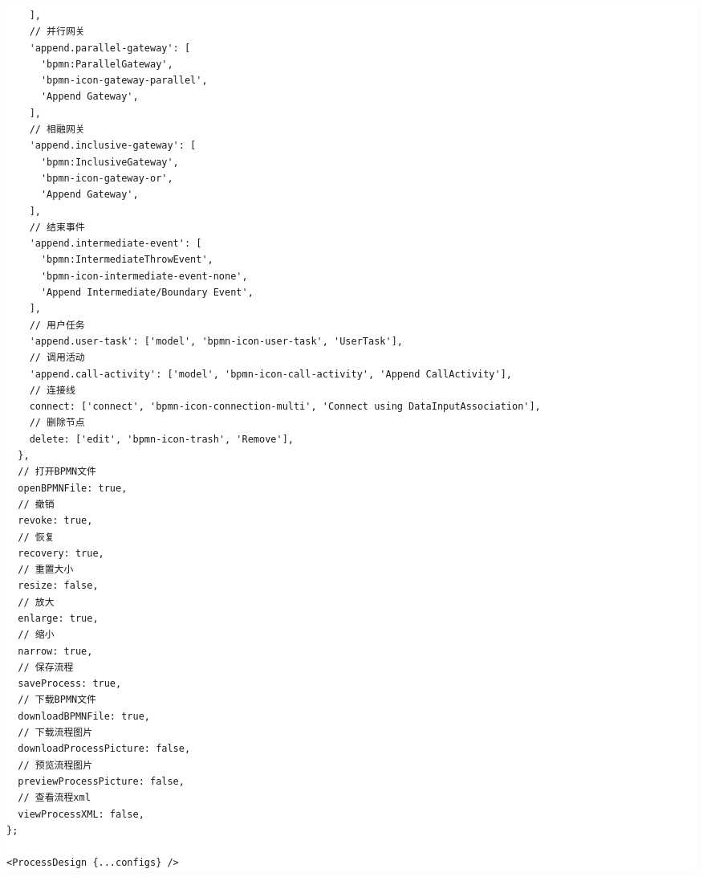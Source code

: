 ```
    ],
    // 并行网关
    'append.parallel-gateway': [
      'bpmn:ParallelGateway',
      'bpmn-icon-gateway-parallel',
      'Append Gateway',
    ],
    // 相融网关
    'append.inclusive-gateway': [
      'bpmn:InclusiveGateway',
      'bpmn-icon-gateway-or',
      'Append Gateway',
    ],
    // 结束事件
    'append.intermediate-event': [
      'bpmn:IntermediateThrowEvent',
      'bpmn-icon-intermediate-event-none',
      'Append Intermediate/Boundary Event',
    ],
    // 用户任务
    'append.user-task': ['model', 'bpmn-icon-user-task', 'UserTask'],
    // 调用活动
    'append.call-activity': ['model', 'bpmn-icon-call-activity', 'Append CallActivity'],
    // 连接线
    connect: ['connect', 'bpmn-icon-connection-multi', 'Connect using DataInputAssociation'],
    // 删除节点
    delete: ['edit', 'bpmn-icon-trash', 'Remove'],
  },
  // 打开BPMN文件
  openBPMNFile: true,
  // 撤销
  revoke: true,
  // 恢复
  recovery: true,
  // 重置大小
  resize: false,
  // 放大
  enlarge: true,
  // 缩小
  narrow: true,
  // 保存流程
  saveProcess: true,
  // 下载BPMN文件
  downloadBPMNFile: true,
  // 下载流程图片
  downloadProcessPicture: false,
  // 预览流程图片
  previewProcessPicture: false,
  // 查看流程xml
  viewProcessXML: false,
};

<ProcessDesign {...configs} />
```
